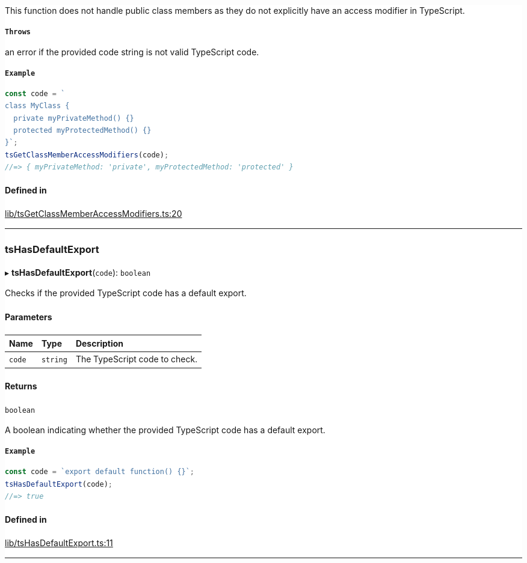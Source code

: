 This function does not handle public class members as they do not explicitly have an access modifier in TypeScript.

**`Throws`**

an error if the provided code string is not valid TypeScript code.

**`Example`**

```ts
const code = `
class MyClass {
  private myPrivateMethod() {}
  protected myProtectedMethod() {}
}`;
tsGetClassMemberAccessModifiers(code);
//=> { myPrivateMethod: 'private', myProtectedMethod: 'protected' }
```

#### Defined in

[lib/tsGetClassMemberAccessModifiers.ts:20](https://github.com/bemoje/tsmono/blob/ad6c8c6/pkg/tscode/src/lib/tsGetClassMemberAccessModifiers.ts#L20)

___

### tsHasDefaultExport

▸ **tsHasDefaultExport**(`code`): `boolean`

Checks if the provided TypeScript code has a default export.

#### Parameters

| Name | Type | Description |
| :------ | :------ | :------ |
| `code` | `string` | The TypeScript code to check. |

#### Returns

`boolean`

A boolean indicating whether the provided TypeScript code has a default export.

**`Example`**

```ts
const code = `export default function() {}`;
tsHasDefaultExport(code);
//=> true
```

#### Defined in

[lib/tsHasDefaultExport.ts:11](https://github.com/bemoje/tsmono/blob/ad6c8c6/pkg/tscode/src/lib/tsHasDefaultExport.ts#L11)

___
